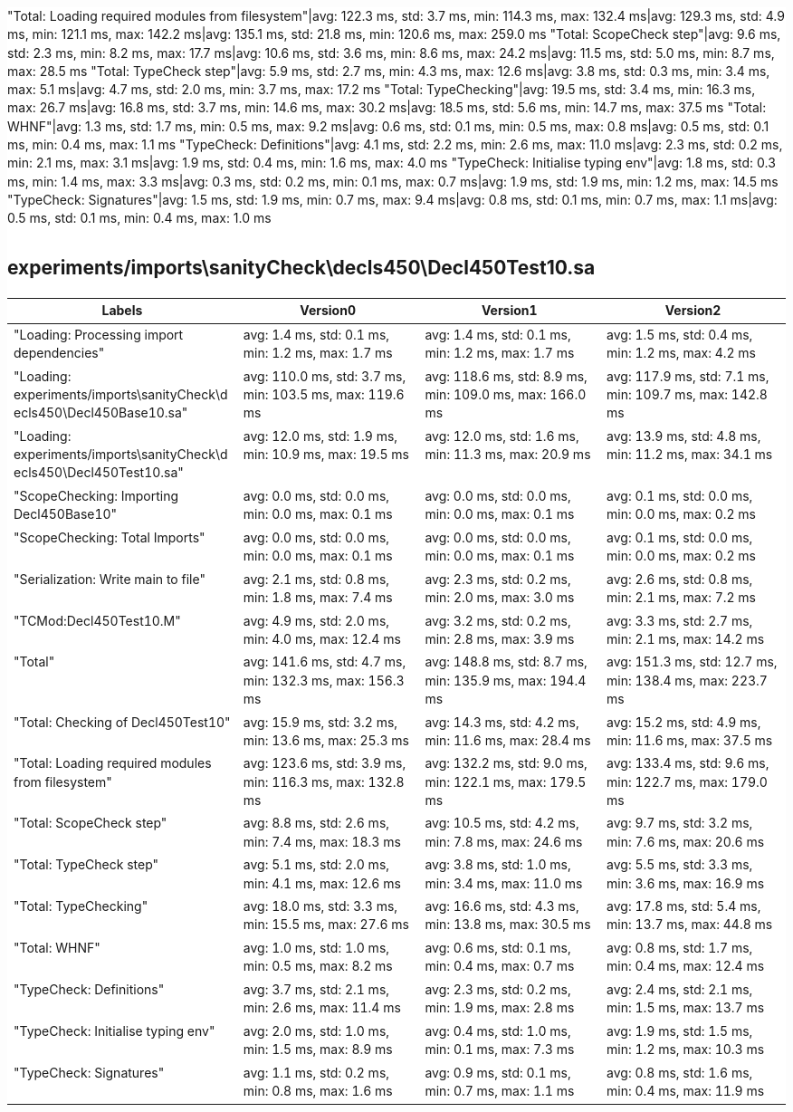 "Total: Loading required modules from filesystem"|avg: 122.3 ms, std: 3.7 ms, min: 114.3 ms, max: 132.4 ms|avg: 129.3 ms, std: 4.9 ms, min: 121.1 ms, max: 142.2 ms|avg: 135.1 ms, std: 21.8 ms, min: 120.6 ms, max: 259.0 ms
"Total: ScopeCheck step"|avg: 9.6 ms, std: 2.3 ms, min: 8.2 ms, max: 17.7 ms|avg: 10.6 ms, std: 3.6 ms, min: 8.6 ms, max: 24.2 ms|avg: 11.5 ms, std: 5.0 ms, min: 8.7 ms, max: 28.5 ms
"Total: TypeCheck step"|avg: 5.9 ms, std: 2.7 ms, min: 4.3 ms, max: 12.6 ms|avg: 3.8 ms, std: 0.3 ms, min: 3.4 ms, max: 5.1 ms|avg: 4.7 ms, std: 2.0 ms, min: 3.7 ms, max: 17.2 ms
"Total: TypeChecking"|avg: 19.5 ms, std: 3.4 ms, min: 16.3 ms, max: 26.7 ms|avg: 16.8 ms, std: 3.7 ms, min: 14.6 ms, max: 30.2 ms|avg: 18.5 ms, std: 5.6 ms, min: 14.7 ms, max: 37.5 ms
"Total: WHNF"|avg: 1.3 ms, std: 1.7 ms, min: 0.5 ms, max: 9.2 ms|avg: 0.6 ms, std: 0.1 ms, min: 0.5 ms, max: 0.8 ms|avg: 0.5 ms, std: 0.1 ms, min: 0.4 ms, max: 1.1 ms
"TypeCheck: Definitions"|avg: 4.1 ms, std: 2.2 ms, min: 2.6 ms, max: 11.0 ms|avg: 2.3 ms, std: 0.2 ms, min: 2.1 ms, max: 3.1 ms|avg: 1.9 ms, std: 0.4 ms, min: 1.6 ms, max: 4.0 ms
"TypeCheck: Initialise typing env"|avg: 1.8 ms, std: 0.3 ms, min: 1.4 ms, max: 3.3 ms|avg: 0.3 ms, std: 0.2 ms, min: 0.1 ms, max: 0.7 ms|avg: 1.9 ms, std: 1.9 ms, min: 1.2 ms, max: 14.5 ms
"TypeCheck: Signatures"|avg: 1.5 ms, std: 1.9 ms, min: 0.7 ms, max: 9.4 ms|avg: 0.8 ms, std: 0.1 ms, min: 0.7 ms, max: 1.1 ms|avg: 0.5 ms, std: 0.1 ms, min: 0.4 ms, max: 1.0 ms

## experiments/imports\sanityCheck\decls450\Decl450Test10.sa

Labels|Version0|Version1|Version2
---|---|---|---
"Loading: Processing import dependencies"|avg: 1.4 ms, std: 0.1 ms, min: 1.2 ms, max: 1.7 ms|avg: 1.4 ms, std: 0.1 ms, min: 1.2 ms, max: 1.7 ms|avg: 1.5 ms, std: 0.4 ms, min: 1.2 ms, max: 4.2 ms
"Loading: experiments/imports\\sanityCheck\\decls450\\Decl450Base10.sa"|avg: 110.0 ms, std: 3.7 ms, min: 103.5 ms, max: 119.6 ms|avg: 118.6 ms, std: 8.9 ms, min: 109.0 ms, max: 166.0 ms|avg: 117.9 ms, std: 7.1 ms, min: 109.7 ms, max: 142.8 ms
"Loading: experiments/imports\\sanityCheck\\decls450\\Decl450Test10.sa"|avg: 12.0 ms, std: 1.9 ms, min: 10.9 ms, max: 19.5 ms|avg: 12.0 ms, std: 1.6 ms, min: 11.3 ms, max: 20.9 ms|avg: 13.9 ms, std: 4.8 ms, min: 11.2 ms, max: 34.1 ms
"ScopeChecking: Importing Decl450Base10"|avg: 0.0 ms, std: 0.0 ms, min: 0.0 ms, max: 0.1 ms|avg: 0.0 ms, std: 0.0 ms, min: 0.0 ms, max: 0.1 ms|avg: 0.1 ms, std: 0.0 ms, min: 0.0 ms, max: 0.2 ms
"ScopeChecking: Total Imports"|avg: 0.0 ms, std: 0.0 ms, min: 0.0 ms, max: 0.1 ms|avg: 0.0 ms, std: 0.0 ms, min: 0.0 ms, max: 0.1 ms|avg: 0.1 ms, std: 0.0 ms, min: 0.0 ms, max: 0.2 ms
"Serialization: Write main to file"|avg: 2.1 ms, std: 0.8 ms, min: 1.8 ms, max: 7.4 ms|avg: 2.3 ms, std: 0.2 ms, min: 2.0 ms, max: 3.0 ms|avg: 2.6 ms, std: 0.8 ms, min: 2.1 ms, max: 7.2 ms
"TCMod:Decl450Test10.M"|avg: 4.9 ms, std: 2.0 ms, min: 4.0 ms, max: 12.4 ms|avg: 3.2 ms, std: 0.2 ms, min: 2.8 ms, max: 3.9 ms|avg: 3.3 ms, std: 2.7 ms, min: 2.1 ms, max: 14.2 ms
"Total"|avg: 141.6 ms, std: 4.7 ms, min: 132.3 ms, max: 156.3 ms|avg: 148.8 ms, std: 8.7 ms, min: 135.9 ms, max: 194.4 ms|avg: 151.3 ms, std: 12.7 ms, min: 138.4 ms, max: 223.7 ms
"Total: Checking of Decl450Test10"|avg: 15.9 ms, std: 3.2 ms, min: 13.6 ms, max: 25.3 ms|avg: 14.3 ms, std: 4.2 ms, min: 11.6 ms, max: 28.4 ms|avg: 15.2 ms, std: 4.9 ms, min: 11.6 ms, max: 37.5 ms
"Total: Loading required modules from filesystem"|avg: 123.6 ms, std: 3.9 ms, min: 116.3 ms, max: 132.8 ms|avg: 132.2 ms, std: 9.0 ms, min: 122.1 ms, max: 179.5 ms|avg: 133.4 ms, std: 9.6 ms, min: 122.7 ms, max: 179.0 ms
"Total: ScopeCheck step"|avg: 8.8 ms, std: 2.6 ms, min: 7.4 ms, max: 18.3 ms|avg: 10.5 ms, std: 4.2 ms, min: 7.8 ms, max: 24.6 ms|avg: 9.7 ms, std: 3.2 ms, min: 7.6 ms, max: 20.6 ms
"Total: TypeCheck step"|avg: 5.1 ms, std: 2.0 ms, min: 4.1 ms, max: 12.6 ms|avg: 3.8 ms, std: 1.0 ms, min: 3.4 ms, max: 11.0 ms|avg: 5.5 ms, std: 3.3 ms, min: 3.6 ms, max: 16.9 ms
"Total: TypeChecking"|avg: 18.0 ms, std: 3.3 ms, min: 15.5 ms, max: 27.6 ms|avg: 16.6 ms, std: 4.3 ms, min: 13.8 ms, max: 30.5 ms|avg: 17.8 ms, std: 5.4 ms, min: 13.7 ms, max: 44.8 ms
"Total: WHNF"|avg: 1.0 ms, std: 1.0 ms, min: 0.5 ms, max: 8.2 ms|avg: 0.6 ms, std: 0.1 ms, min: 0.4 ms, max: 0.7 ms|avg: 0.8 ms, std: 1.7 ms, min: 0.4 ms, max: 12.4 ms
"TypeCheck: Definitions"|avg: 3.7 ms, std: 2.1 ms, min: 2.6 ms, max: 11.4 ms|avg: 2.3 ms, std: 0.2 ms, min: 1.9 ms, max: 2.8 ms|avg: 2.4 ms, std: 2.1 ms, min: 1.5 ms, max: 13.7 ms
"TypeCheck: Initialise typing env"|avg: 2.0 ms, std: 1.0 ms, min: 1.5 ms, max: 8.9 ms|avg: 0.4 ms, std: 1.0 ms, min: 0.1 ms, max: 7.3 ms|avg: 1.9 ms, std: 1.5 ms, min: 1.2 ms, max: 10.3 ms
"TypeCheck: Signatures"|avg: 1.1 ms, std: 0.2 ms, min: 0.8 ms, max: 1.6 ms|avg: 0.9 ms, std: 0.1 ms, min: 0.7 ms, max: 1.1 ms|avg: 0.8 ms, std: 1.6 ms, min: 0.4 ms, max: 11.9 ms
